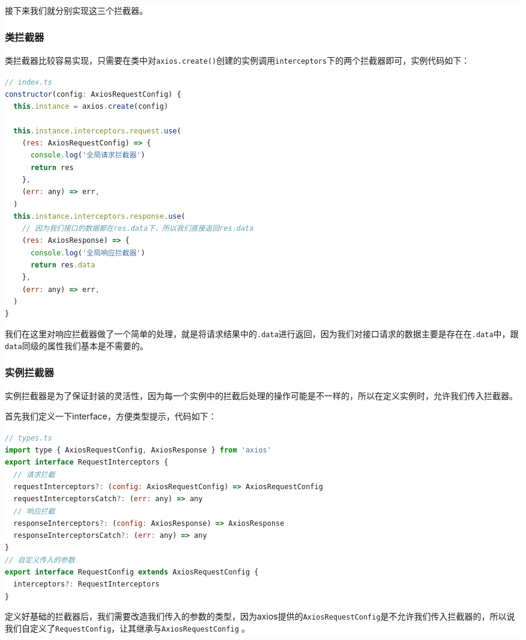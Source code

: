 接下来我们就分别实现这三个拦截器。

### 类拦截器

类拦截器比较容易实现，只需要在类中对`axios.create()`创建的实例调用`interceptors`下的两个拦截器即可，实例代码如下：

```js
// index.ts
constructor(config: AxiosRequestConfig) {
  this.instance = axios.create(config)
  
  this.instance.interceptors.request.use(
    (res: AxiosRequestConfig) => {
      console.log('全局请求拦截器')
      return res
    },
    (err: any) => err,
  )
  this.instance.interceptors.response.use(
    // 因为我们接口的数据都在res.data下，所以我们直接返回res.data
    (res: AxiosResponse) => {
      console.log('全局响应拦截器')
      return res.data
    },
    (err: any) => err,
  )
}
```

我们在这里对响应拦截器做了一个简单的处理，就是将请求结果中的`.data`进行返回，因为我们对接口请求的数据主要是存在在`.data`中，跟`data`同级的属性我们基本是不需要的。

### 实例拦截器

实例拦截器是为了保证封装的灵活性，因为每一个实例中的拦截后处理的操作可能是不一样的，所以在定义实例时，允许我们传入拦截器。

首先我们定义一下interface，方便类型提示，代码如下：

```js
// types.ts
import type { AxiosRequestConfig, AxiosResponse } from 'axios'
export interface RequestInterceptors {
  // 请求拦截
  requestInterceptors?: (config: AxiosRequestConfig) => AxiosRequestConfig
  requestInterceptorsCatch?: (err: any) => any
  // 响应拦截
  responseInterceptors?: (config: AxiosResponse) => AxiosResponse
  responseInterceptorsCatch?: (err: any) => any
}
// 自定义传入的参数
export interface RequestConfig extends AxiosRequestConfig {
  interceptors?: RequestInterceptors
}
```

定义好基础的拦截器后，我们需要改造我们传入的参数的类型，因为axios提供的`AxiosRequestConfig`是不允许我们传入拦截器的，所以说我们自定义了`RequestConfig`，让其继承与`AxiosRequestConfig` 。
